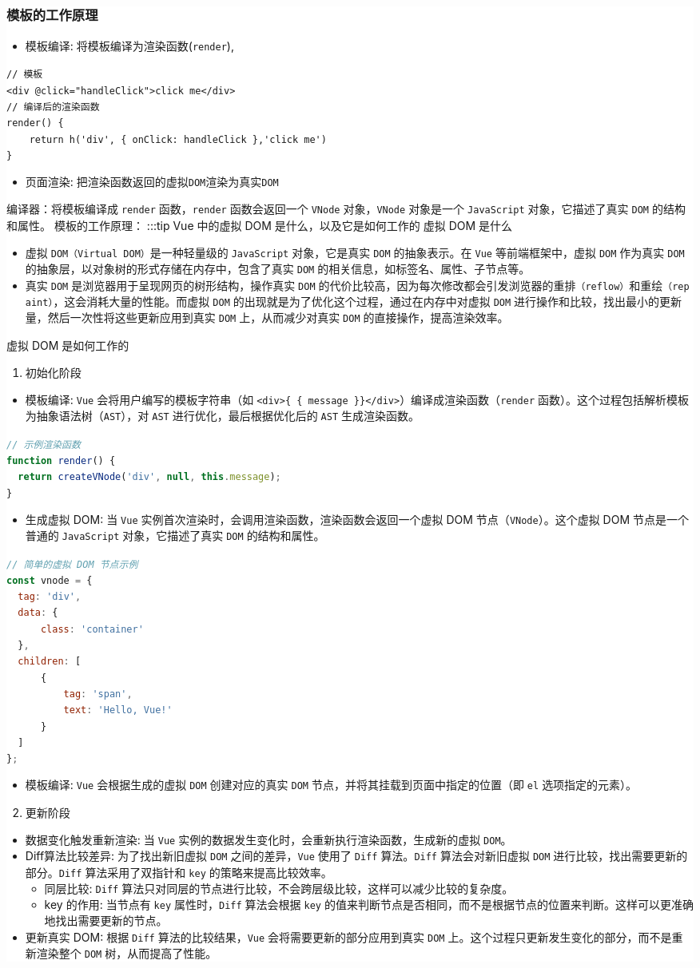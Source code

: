 ### 模板的工作原理
- 模板编译: 将模板编译为渲染函数(`render`),
```vue
// 模板
<div @click="handleClick">click me</div>
// 编译后的渲染函数
render() {
    return h('div', { onClick: handleClick },'click me')
}
```
- 页面渲染: 把渲染函数返回的虚拟`DOM`渲染为真实`DOM`

编译器：将模板编译成 `render` 函数，`render` 函数会返回一个 `VNode` 对象，`VNode` 对象是一个 `JavaScript` 对象，它描述了真实 `DOM` 的结构和属性。
模板的工作原理：
:::tip Vue 中的虚拟 DOM 是什么，以及它是如何工作的
虚拟 DOM 是什么
- 虚拟 `DOM（Virtual DOM）`是一种轻量级的 `JavaScript` 对象，它是真实 `DOM` 的抽象表示。在 `Vue` 等前端框架中，虚拟 `DOM` 作为真实 `DOM` 的抽象层，以对象树的形式存储在内存中，包含了真实 `DOM` 的相关信息，如标签名、属性、子节点等。
- 真实 `DOM` 是浏览器用于呈现网页的树形结构，操作真实 `DOM` 的代价比较高，因为每次修改都会引发浏览器的重排`（reflow）`和重绘`（repaint）`，这会消耗大量的性能。而虚拟 `DOM` 的出现就是为了优化这个过程，通过在内存中对虚拟 `DOM` 进行操作和比较，找出最小的更新量，然后一次性将这些更新应用到真实 `DOM` 上，从而减少对真实 `DOM` 的直接操作，提高渲染效率。

虚拟 DOM 是如何工作的
1. 初始化阶段
* 模板编译: `Vue` 会将用户编写的模板字符串（如 `<div>{ { message }}</div>`）编译成渲染函数（`render` 函数）。这个过程包括解析模板为抽象语法树（`AST`），对 `AST` 进行优化，最后根据优化后的 `AST` 生成渲染函数。
```javascript
// 示例渲染函数
function render() {
  return createVNode('div', null, this.message);
}
```
* 生成虚拟 DOM: 当 `Vue` 实例首次渲染时，会调用渲染函数，渲染函数会返回一个虚拟 DOM 节点（`VNode`）。这个虚拟 DOM 节点是一个普通的 `JavaScript` 对象，它描述了真实 `DOM` 的结构和属性。
```javascript
// 简单的虚拟 DOM 节点示例
const vnode = {
  tag: 'div',
  data: {
      class: 'container'
  },
  children: [
      {
          tag: 'span',
          text: 'Hello, Vue!'
      }
  ]
};
```
* 模板编译: `Vue` 会根据生成的虚拟 `DOM` 创建对应的真实 `DOM` 节点，并将其挂载到页面中指定的位置（即 `el` 选项指定的元素）。
2. 更新阶段
* 数据变化触发重新渲染: 当 `Vue` 实例的数据发生变化时，会重新执行渲染函数，生成新的虚拟 `DOM`。
* Diff算法比较差异: 为了找出新旧虚拟 `DOM` 之间的差异，`Vue` 使用了 `Diff` 算法。`Diff` 算法会对新旧虚拟 `DOM` 进行比较，找出需要更新的部分。`Diff` 算法采用了双指针和 `key` 的策略来提高比较效率。
  * 同层比较: `Diff` 算法只对同层的节点进行比较，不会跨层级比较，这样可以减少比较的复杂度。
  * key 的作用: 当节点有 `key` 属性时，`Diff` 算法会根据 `key` 的值来判断节点是否相同，而不是根据节点的位置来判断。这样可以更准确地找出需要更新的节点。
* 更新真实 DOM: 根据 `Diff` 算法的比较结果，`Vue` 会将需要更新的部分应用到真实 `DOM` 上。这个过程只更新发生变化的部分，而不是重新渲染整个 `DOM` 树，从而提高了性能。
